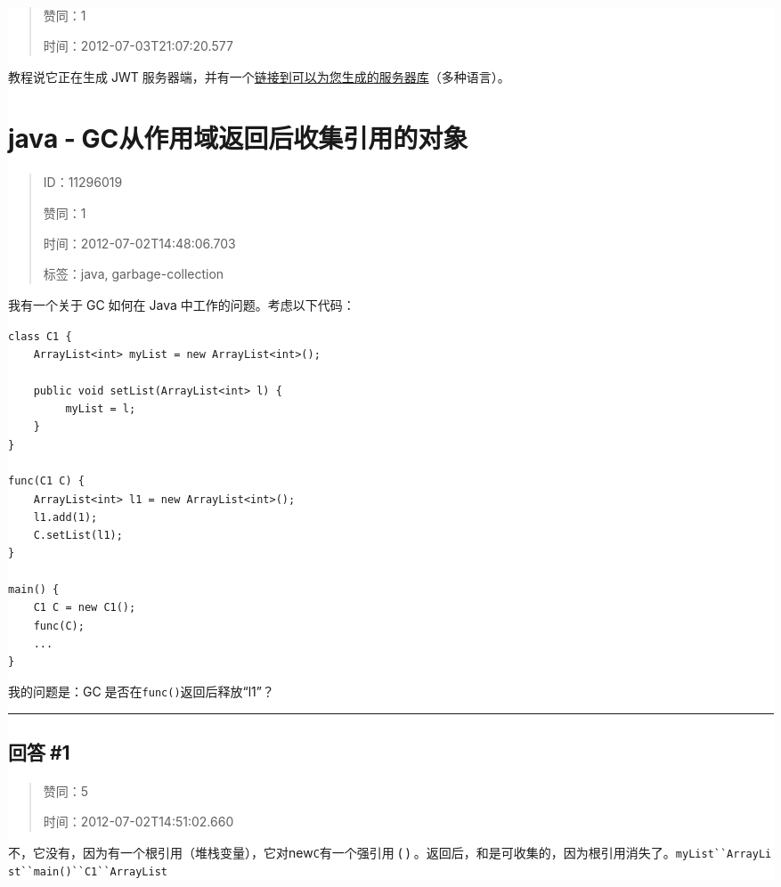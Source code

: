 > 赞同：1
> 
> 时间：2012-07-03T21:07:20.577

教程说它正在生成 JWT 服务器端，并有一个[链接到可以为您生成的服务器库](https://developers.google.com/in-app-payments/docs/libraries)（多种语言）。

# java - GC从作用域返回后收集引用的对象

> ID：11296019
> 
> 赞同：1
> 
> 时间：2012-07-02T14:48:06.703
> 
> 标签：java, garbage-collection

我有一个关于 GC 如何在 Java 中工作的问题。考虑以下代码：

```
class C1 {
    ArrayList<int> myList = new ArrayList<int>();

    public void setList(ArrayList<int> l) {
         myList = l;
    }
}

func(C1 C) {
    ArrayList<int> l1 = new ArrayList<int>();
    l1.add(1);
    C.setList(l1);
}

main() {
    C1 C = new C1();
    func(C);
    ...
} 
```

我的问题是：GC 是否在`func()`返回后释放“l1”？

* * *

## 回答 #1

> 赞同：5
> 
> 时间：2012-07-02T14:51:02.660

不，它没有，因为有一个根引用（堆栈变量），它对new`C`有一个强引用 ( ) 。返回后，和是可收集的，因为根引用消失了。`myList``ArrayList``main()``C1``ArrayList`
